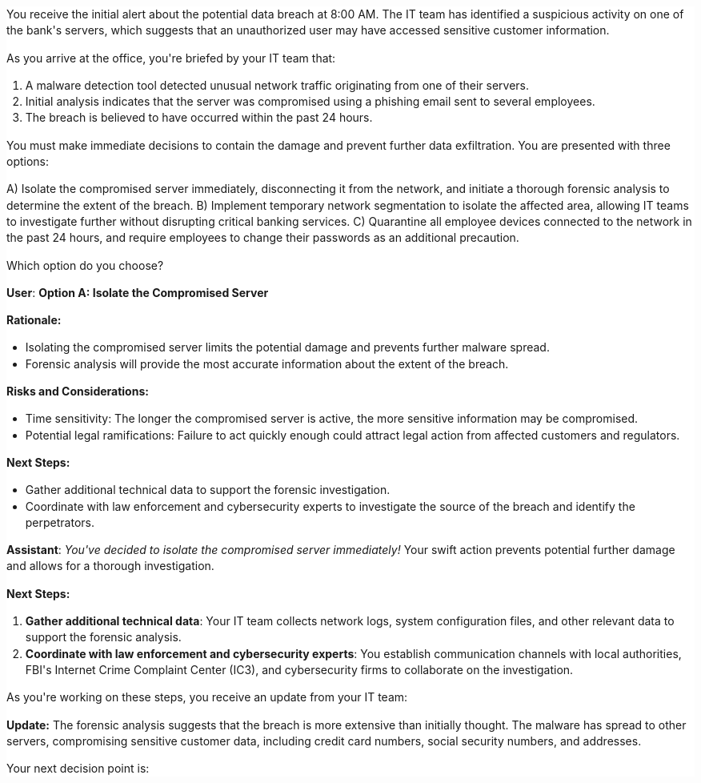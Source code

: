 You receive the initial alert about the potential data breach at 8:00 AM. The IT team has identified a suspicious activity on one of the bank's servers, which suggests that an unauthorized user may have accessed sensitive customer information.

As you arrive at the office, you're briefed by your IT team that:

1. A malware detection tool detected unusual network traffic originating from one of their servers.
2. Initial analysis indicates that the server was compromised using a phishing email sent to several employees.
3. The breach is believed to have occurred within the past 24 hours.

You must make immediate decisions to contain the damage and prevent further data exfiltration. You are presented with three options:

A) Isolate the compromised server immediately, disconnecting it from the network, and initiate a thorough forensic analysis to determine the extent of the breach.
B) Implement temporary network segmentation to isolate the affected area, allowing IT teams to investigate further without disrupting critical banking services.
C) Quarantine all employee devices connected to the network in the past 24 hours, and require employees to change their passwords as an additional precaution.

Which option do you choose?

**User**: **Option A: Isolate the Compromised Server**

**Rationale:**
* Isolating the compromised server limits the potential damage and prevents further malware spread.
* Forensic analysis will provide the most accurate information about the extent of the breach.

**Risks and Considerations:**
* Time sensitivity: The longer the compromised server is active, the more sensitive information may be compromised.
* Potential legal ramifications: Failure to act quickly enough could attract legal action from affected customers and regulators.

**Next Steps:**
* Gather additional technical data to support the forensic investigation.
* Coordinate with law enforcement and cybersecurity experts to investigate the source of the breach and identify the perpetrators.

**Assistant**: *You've decided to isolate the compromised server immediately!*
Your swift action prevents potential further damage and allows for a thorough investigation.

**Next Steps:**

1. **Gather additional technical data**: Your IT team collects network logs, system configuration files, and other relevant data to support the forensic analysis.
2. **Coordinate with law enforcement and cybersecurity experts**: You establish communication channels with local authorities, FBI's Internet Crime Complaint Center (IC3), and cybersecurity firms to collaborate on the investigation.

As you're working on these steps, you receive an update from your IT team:

**Update:** The forensic analysis suggests that the breach is more extensive than initially thought. The malware has spread to other servers, compromising sensitive customer data, including credit card numbers, social security numbers, and addresses.

Your next decision point is:
